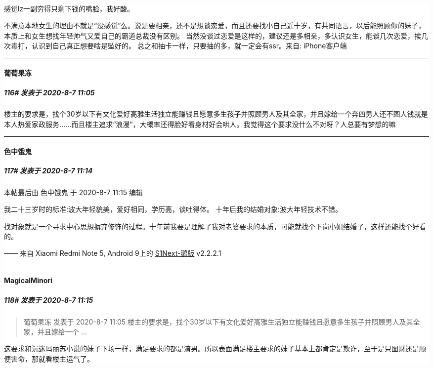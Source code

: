 


感觉lz一副穷得只剩下钱的嘴脸，我好酸。

不满意本地女生的理由不就是“没感觉”么。说是要相亲，还不是想谈恋爱，而且还要找小自己近十岁，有共同语言，以后能照顾你的妹子，本质上和女生想找年轻帅气又爱自己的霸道总裁没有区别。
当然没谈过恋爱是这样的，建议还是多相亲，多认识女生，能谈几次恋爱，挨几次毒打，认识到自己真正想要啥是坠好的。
总之和抽卡一样，只要抽的多，就一定会有ssr。来自: iPhone客户端







*****

####  葡萄果冻  
##### 116#       发表于 2020-8-7 11:05




楼主的要求是，找个30岁以下有文化爱好高雅生活独立能赚钱且愿意多生孩子并照顾男人及其全家，并且嫁给一个奔四男人还不图人钱就是本人热爱家政服务……而且楼主追求“浪漫“，大概率还得脸好看身材好会哄人。我觉得这个要求没什么不对呀？人总要有梦想的嘛







*****

####  色中饿鬼  
##### 117#       发表于 2020-8-7 11:14



 本帖最后由 色中饿鬼 于 2020-8-7 11:15 编辑 

我二十三岁时的标准:波大年轻貌美，爱好相同，学历高，谈吐得体。
十年后我的结婚对象:波大年轻技术不错。

找对象就是一个寻求中心思想摒弃修饰的过程。十年前我要是理解了我对老婆要求的本质，可能就找个下岗小姐结婚了，这样还能找个好看的。

—— 来自 Xiaomi Redmi Note 5, Android 9上的 [S1Next-鹅版](https://github.com/ykrank/S1-Next/releases) v2.2.2.1







*****

####  MagicalMinori  
##### 118#       发表于 2020-8-7 11:15



<blockquote>葡萄果冻 发表于 2020-8-7 11:05
楼主的要求是，找个30岁以下有文化爱好高雅生活独立能赚钱且愿意多生孩子并照顾男人及其全家，并且嫁给一个 ...</blockquote>
这要求和沉迷玛丽苏小说的妹子下场一样，满足要求的都是渣男。所以表面满足楼主要求的妹子基本上都肯定是欺诈，至于是只图财还是顺便害命，那就看楼主运气了。


